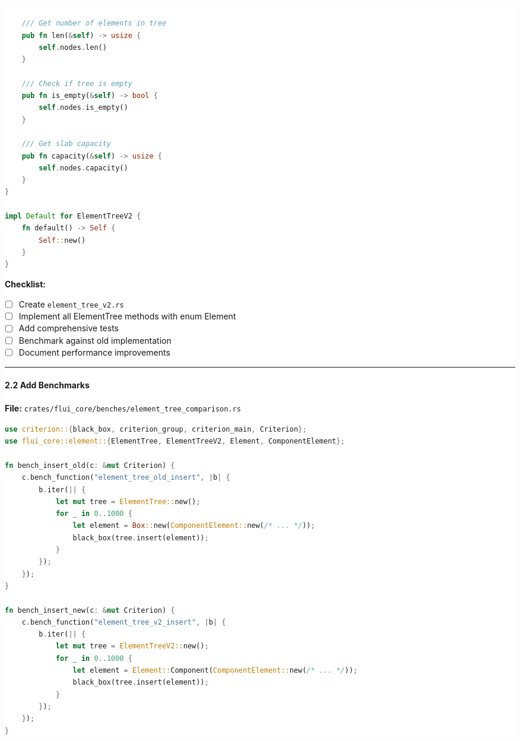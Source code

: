 ```rust

    /// Get number of elements in tree
    pub fn len(&self) -> usize {
        self.nodes.len()
    }

    /// Check if tree is empty
    pub fn is_empty(&self) -> bool {
        self.nodes.is_empty()
    }

    /// Get slab capacity
    pub fn capacity(&self) -> usize {
        self.nodes.capacity()
    }
}

impl Default for ElementTreeV2 {
    fn default() -> Self {
        Self::new()
    }
}
```

**Checklist:**
- [ ] Create `element_tree_v2.rs`
- [ ] Implement all ElementTree methods with enum Element
- [ ] Add comprehensive tests
- [ ] Benchmark against old implementation
- [ ] Document performance improvements

---

#### 2.2 Add Benchmarks
**File:** `crates/flui_core/benches/element_tree_comparison.rs`

```rust
use criterion::{black_box, criterion_group, criterion_main, Criterion};
use flui_core::element::{ElementTree, ElementTreeV2, Element, ComponentElement};

fn bench_insert_old(c: &mut Criterion) {
    c.bench_function("element_tree_old_insert", |b| {
        b.iter(|| {
            let mut tree = ElementTree::new();
            for _ in 0..1000 {
                let element = Box::new(ComponentElement::new(/* ... */));
                black_box(tree.insert(element));
            }
        });
    });
}

fn bench_insert_new(c: &mut Criterion) {
    c.bench_function("element_tree_v2_insert", |b| {
        b.iter(|| {
            let mut tree = ElementTreeV2::new();
            for _ in 0..1000 {
                let element = Element::Component(ComponentElement::new(/* ... */));
                black_box(tree.insert(element));
            }
        });
    });
}

```